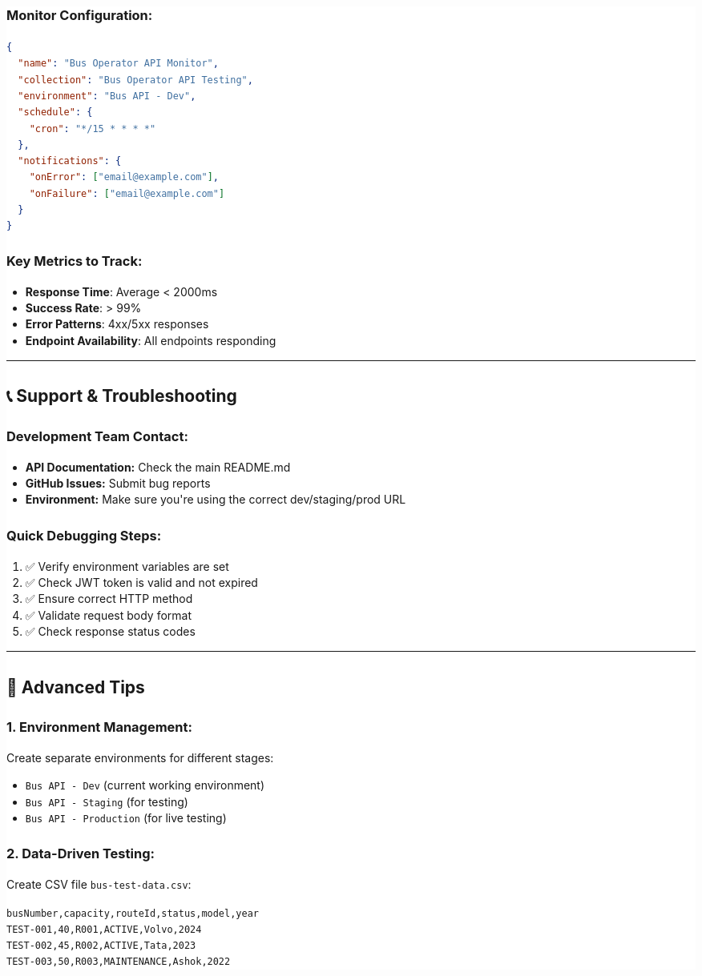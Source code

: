 ### Monitor Configuration:
```json
{
  "name": "Bus Operator API Monitor",
  "collection": "Bus Operator API Testing",
  "environment": "Bus API - Dev",
  "schedule": {
    "cron": "*/15 * * * *"
  },
  "notifications": {
    "onError": ["email@example.com"],
    "onFailure": ["email@example.com"]
  }
}
```

### Key Metrics to Track:
- **Response Time**: Average < 2000ms
- **Success Rate**: > 99%
- **Error Patterns**: 4xx/5xx responses
- **Endpoint Availability**: All endpoints responding

---

## 📞 Support & Troubleshooting

### Development Team Contact:
- **API Documentation:** Check the main README.md
- **GitHub Issues:** Submit bug reports
- **Environment:** Make sure you're using the correct dev/staging/prod URL

### Quick Debugging Steps:
1. ✅ Verify environment variables are set
2. ✅ Check JWT token is valid and not expired
3. ✅ Ensure correct HTTP method
4. ✅ Validate request body format
5. ✅ Check response status codes

---

## 🎯 Advanced Tips

### 1. **Environment Management:**
Create separate environments for different stages:
- `Bus API - Dev` (current working environment)
- `Bus API - Staging` (for testing)
- `Bus API - Production` (for live testing)

### 2. **Data-Driven Testing:**
Create CSV file `bus-test-data.csv`:
```csv
busNumber,capacity,routeId,status,model,year
TEST-001,40,R001,ACTIVE,Volvo,2024
TEST-002,45,R002,ACTIVE,Tata,2023
TEST-003,50,R003,MAINTENANCE,Ashok,2022
```
